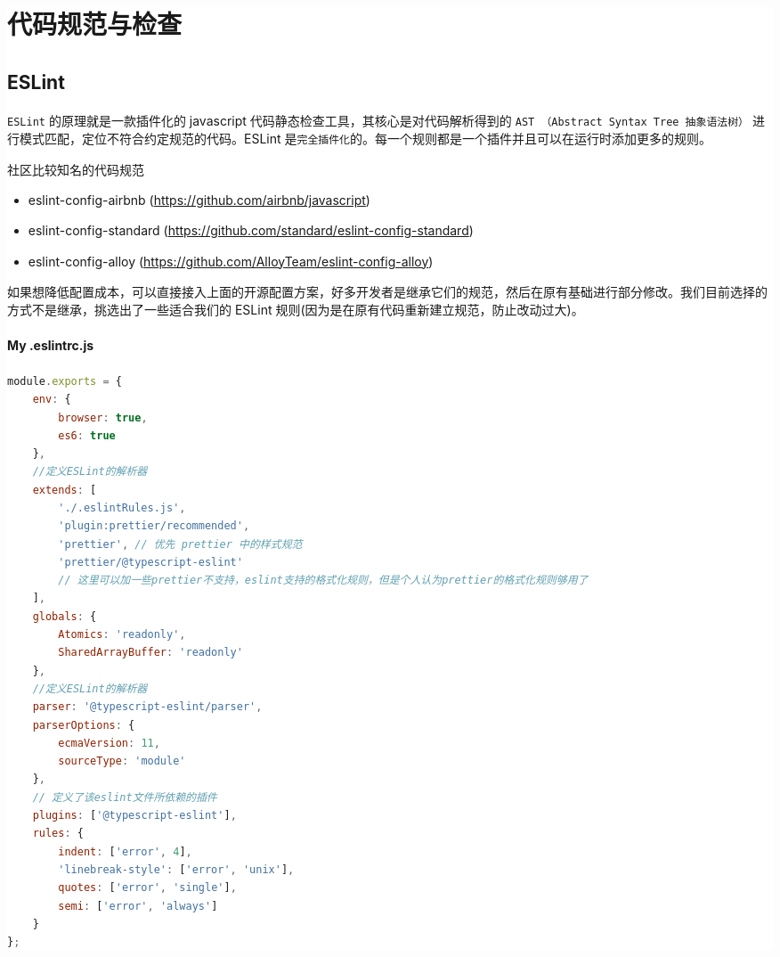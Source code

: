 # 代码规范与检查

## ESLint

`ESLint` 的原理就是一款插件化的 javascript 代码静态检查工具，其核心是对代码解析得到的 `AST （Abstract Syntax Tree 抽象语法树）` 进行模式匹配，定位不符合约定规范的代码。ESLint 是`完全插件化`的。每一个规则都是一个插件并且可以在运行时添加更多的规则。

社区比较知名的代码规范

-   eslint-config-airbnb
    (https://github.com/airbnb/javascript)

-   eslint-config-standard
    (https://github.com/standard/eslint-config-standard)

-   eslint-config-alloy
    (https://github.com/AlloyTeam/eslint-config-alloy)

如果想降低配置成本，可以直接接入上面的开源配置方案，好多开发者是继承它们的规范，然后在原有基础进行部分修改。我们目前选择的方式不是继承，挑选出了一些适合我们的 ESLint 规则(因为是在原有代码重新建立规范，防止改动过大)。

#### My .eslintrc.js

```js
module.exports = {
    env: {
        browser: true,
        es6: true
    },
    //定义ESLint的解析器
    extends: [
        './.eslintRules.js',
        'plugin:prettier/recommended',
        'prettier', // 优先 prettier 中的样式规范
        'prettier/@typescript-eslint'
        // 这里可以加一些prettier不支持，eslint支持的格式化规则，但是个人认为prettier的格式化规则够用了
    ],
    globals: {
        Atomics: 'readonly',
        SharedArrayBuffer: 'readonly'
    },
    //定义ESLint的解析器
    parser: '@typescript-eslint/parser',
    parserOptions: {
        ecmaVersion: 11,
        sourceType: 'module'
    },
    // 定义了该eslint文件所依赖的插件
    plugins: ['@typescript-eslint'],
    rules: {
        indent: ['error', 4],
        'linebreak-style': ['error', 'unix'],
        quotes: ['error', 'single'],
        semi: ['error', 'always']
    }
};
```

